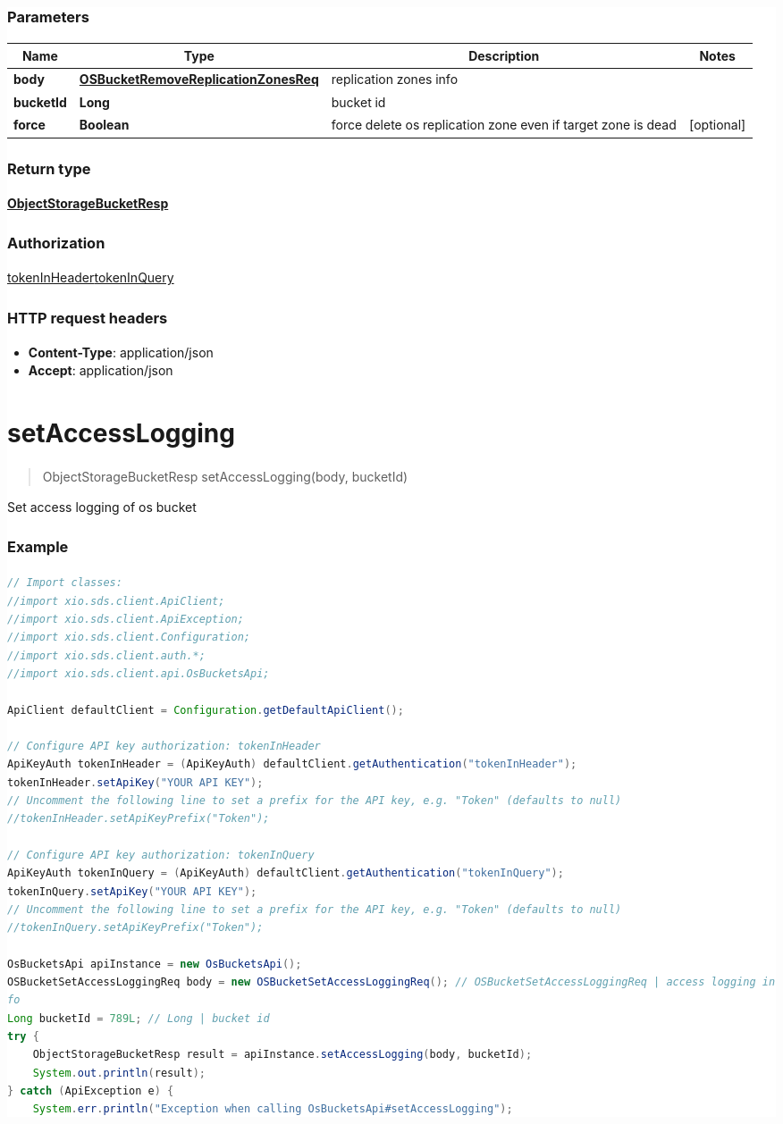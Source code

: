 ```java
```

### Parameters

Name | Type | Description  | Notes
------------- | ------------- | ------------- | -------------
 **body** | [**OSBucketRemoveReplicationZonesReq**](OSBucketRemoveReplicationZonesReq.md)| replication zones info |
 **bucketId** | **Long**| bucket id |
 **force** | **Boolean**| force delete os replication zone even if target zone is dead | [optional]

### Return type

[**ObjectStorageBucketResp**](ObjectStorageBucketResp.md)

### Authorization

[tokenInHeader](../README.md#tokenInHeader)[tokenInQuery](../README.md#tokenInQuery)

### HTTP request headers

 - **Content-Type**: application/json
 - **Accept**: application/json

<a name="setAccessLogging"></a>
# **setAccessLogging**
> ObjectStorageBucketResp setAccessLogging(body, bucketId)



Set access logging of os bucket

### Example
```java
// Import classes:
//import xio.sds.client.ApiClient;
//import xio.sds.client.ApiException;
//import xio.sds.client.Configuration;
//import xio.sds.client.auth.*;
//import xio.sds.client.api.OsBucketsApi;

ApiClient defaultClient = Configuration.getDefaultApiClient();

// Configure API key authorization: tokenInHeader
ApiKeyAuth tokenInHeader = (ApiKeyAuth) defaultClient.getAuthentication("tokenInHeader");
tokenInHeader.setApiKey("YOUR API KEY");
// Uncomment the following line to set a prefix for the API key, e.g. "Token" (defaults to null)
//tokenInHeader.setApiKeyPrefix("Token");

// Configure API key authorization: tokenInQuery
ApiKeyAuth tokenInQuery = (ApiKeyAuth) defaultClient.getAuthentication("tokenInQuery");
tokenInQuery.setApiKey("YOUR API KEY");
// Uncomment the following line to set a prefix for the API key, e.g. "Token" (defaults to null)
//tokenInQuery.setApiKeyPrefix("Token");

OsBucketsApi apiInstance = new OsBucketsApi();
OSBucketSetAccessLoggingReq body = new OSBucketSetAccessLoggingReq(); // OSBucketSetAccessLoggingReq | access logging info
Long bucketId = 789L; // Long | bucket id
try {
    ObjectStorageBucketResp result = apiInstance.setAccessLogging(body, bucketId);
    System.out.println(result);
} catch (ApiException e) {
    System.err.println("Exception when calling OsBucketsApi#setAccessLogging");
```